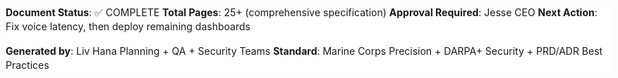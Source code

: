 
**Document Status**: ✅ COMPLETE
**Total Pages**: 25+ (comprehensive specification)
**Approval Required**: Jesse CEO
**Next Action**: Fix voice latency, then deploy remaining dashboards

**Generated by**: Liv Hana Planning + QA + Security Teams
**Standard**: Marine Corps Precision + DARPA+ Security + PRD/ADR Best Practices
